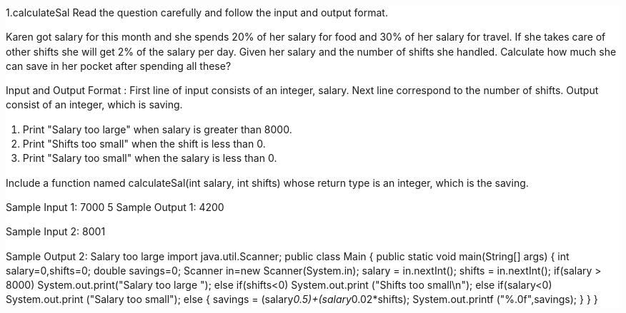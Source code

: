 
1.calculateSal
Read the question carefully and follow the input and output format.

Karen got salary for this month and she spends 20% of her salary for food and 30% of her salary for travel. If she takes care of other shifts she will get 2% of the salary per day. Given her salary and the number of shifts she handled. Calculate how much she can save in her pocket after spending all these?

Input and Output Format :
First line of input consists of an integer, salary. Next line correspond to the number of shifts. Output consist of an integer, which is saving.

1) Print "Salary too large" when salary is greater than 8000.
2) Print "Shifts too small" when the shift is less than 0.
3) Print "Salary too small" when the salary is less than 0.

Include a function named calculateSal(int salary, int shifts) whose return type is an integer, which is the saving.

Sample Input 1:
7000
5
Sample Output 1:
4200

Sample Input 2:
8001

Sample Output 2:
Salary too large
import java.util.Scanner;
public class Main
{
            public static void main(String[] args)
            {
                        int salary=0,shifts=0;
                        double savings=0;
                        Scanner in=new Scanner(System.in);
                        salary = in.nextInt();
                        shifts = in.nextInt();
                        if(salary > 8000)
                        System.out.print("Salary too large ");
                        else if(shifts<0)
                        System.out.print ("Shifts too small\n");
                        else if(salary<0)
                        System.out.print ("Salary too small");
                        else
                        {
                                    savings = (salary*0.5)+(salary*0.02*shifts);
                                    System.out.printf ("%.0f",savings);
                        }
            }
}
 